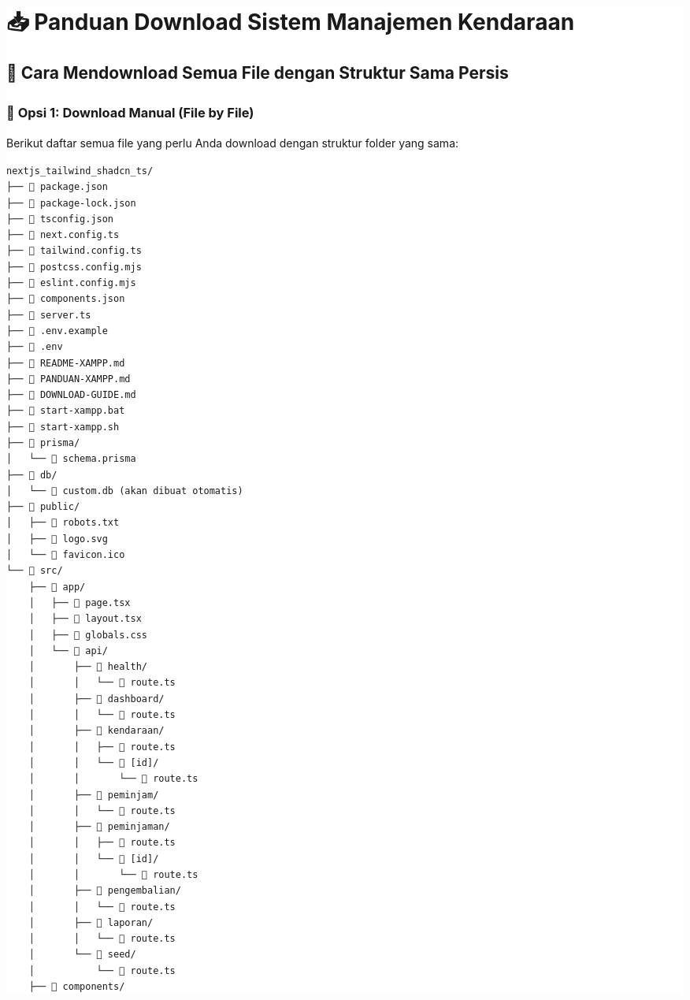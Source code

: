 # 📥 Panduan Download Sistem Manajemen Kendaraan

## 🎯 Cara Mendownload Semua File dengan Struktur Sama Persis

### 📁 **Opsi 1: Download Manual (File by File)**

Berikut daftar semua file yang perlu Anda download dengan struktur folder yang sama:

```
nextjs_tailwind_shadcn_ts/
├── 📄 package.json
├── 📄 package-lock.json
├── 📄 tsconfig.json
├── 📄 next.config.ts
├── 📄 tailwind.config.ts
├── 📄 postcss.config.mjs
├── 📄 eslint.config.mjs
├── 📄 components.json
├── 📄 server.ts
├── 📄 .env.example
├── 📄 .env
├── 📄 README-XAMPP.md
├── 📄 PANDUAN-XAMPP.md
├── 📄 DOWNLOAD-GUIDE.md
├── 📄 start-xampp.bat
├── 📄 start-xampp.sh
├── 📄 prisma/
│   └── 📄 schema.prisma
├── 📄 db/
│   └── 📄 custom.db (akan dibuat otomatis)
├── 📄 public/
│   ├── 📄 robots.txt
│   ├── 📄 logo.svg
│   └── 📄 favicon.ico
└── 📄 src/
    ├── 📄 app/
    │   ├── 📄 page.tsx
    │   ├── 📄 layout.tsx
    │   ├── 📄 globals.css
    │   └── 📄 api/
    │       ├── 📄 health/
    │       │   └── 📄 route.ts
    │       ├── 📄 dashboard/
    │       │   └── 📄 route.ts
    │       ├── 📄 kendaraan/
    │       │   ├── 📄 route.ts
    │       │   └── 📄 [id]/
    │       │       └── 📄 route.ts
    │       ├── 📄 peminjam/
    │       │   └── 📄 route.ts
    │       ├── 📄 peminjaman/
    │       │   ├── 📄 route.ts
    │       │   └── 📄 [id]/
    │       │       └── 📄 route.ts
    │       ├── 📄 pengembalian/
    │       │   └── 📄 route.ts
    │       ├── 📄 laporan/
    │       │   └── 📄 route.ts
    │       └── 📄 seed/
    │           └── 📄 route.ts
    ├── 📄 components/
```